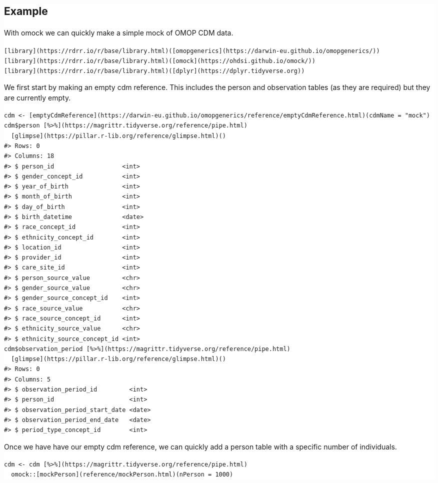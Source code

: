 ## Example

With omock we can quickly make a simple mock of OMOP CDM data.
    
    
    [library](https://rdrr.io/r/base/library.html)([omopgenerics](https://darwin-eu.github.io/omopgenerics/))
    [library](https://rdrr.io/r/base/library.html)([omock](https://ohdsi.github.io/omock/))
    [library](https://rdrr.io/r/base/library.html)([dplyr](https://dplyr.tidyverse.org))

We first start by making an empty cdm reference. This includes the person and observation tables (as they are required) but they are currently empty.
    
    
    cdm <- [emptyCdmReference](https://darwin-eu.github.io/omopgenerics/reference/emptyCdmReference.html)(cdmName = "mock")
    cdm$person [%>%](https://magrittr.tidyverse.org/reference/pipe.html)
      [glimpse](https://pillar.r-lib.org/reference/glimpse.html)()
    #> Rows: 0
    #> Columns: 18
    #> $ person_id                   <int> 
    #> $ gender_concept_id           <int> 
    #> $ year_of_birth               <int> 
    #> $ month_of_birth              <int> 
    #> $ day_of_birth                <int> 
    #> $ birth_datetime              <date> 
    #> $ race_concept_id             <int> 
    #> $ ethnicity_concept_id        <int> 
    #> $ location_id                 <int> 
    #> $ provider_id                 <int> 
    #> $ care_site_id                <int> 
    #> $ person_source_value         <chr> 
    #> $ gender_source_value         <chr> 
    #> $ gender_source_concept_id    <int> 
    #> $ race_source_value           <chr> 
    #> $ race_source_concept_id      <int> 
    #> $ ethnicity_source_value      <chr> 
    #> $ ethnicity_source_concept_id <int>
    cdm$observation_period [%>%](https://magrittr.tidyverse.org/reference/pipe.html)
      [glimpse](https://pillar.r-lib.org/reference/glimpse.html)()
    #> Rows: 0
    #> Columns: 5
    #> $ observation_period_id         <int> 
    #> $ person_id                     <int> 
    #> $ observation_period_start_date <date> 
    #> $ observation_period_end_date   <date> 
    #> $ period_type_concept_id        <int>

Once we have have our empty cdm reference, we can quickly add a person table with a specific number of individuals.
    
    
    cdm <- cdm [%>%](https://magrittr.tidyverse.org/reference/pipe.html)
      omock::[mockPerson](reference/mockPerson.html)(nPerson = 1000)
    